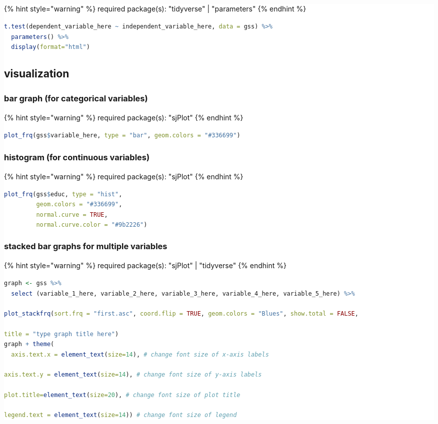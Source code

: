 {% hint style="warning" %}
required package(s): "tidyverse"   |   "parameters"
{% endhint %}

```r
t.test(dependent_variable_here ~ independent_variable_here, data = gss) %>% 
  parameters() %>% 
  display(format="html")
```

## visualization

### bar graph (for categorical variables)

{% hint style="warning" %}
required package(s): "sjPlot"
{% endhint %}

```r
plot_frq(gss$variable_here, type = "bar", geom.colors = "#336699")
```

### histogram (for continuous variables)

{% hint style="warning" %}
required package(s): "sjPlot"
{% endhint %}

```r
plot_frq(gss$educ, type = "hist", 
         geom.colors = "#336699",
         normal.curve = TRUE,
         normal.curve.color = "#9b2226")
```

### stacked bar graphs for multiple variables

{% hint style="warning" %}
required package(s): "sjPlot"  |   "tidyverse"
{% endhint %}

```r
graph <- gss %>%
  select (variable_1_here, variable_2_here, variable_3_here, variable_4_here, variable_5_here) %>%
  
plot_stackfrq(sort.frq = "first.asc", coord.flip = TRUE, geom.colors = "Blues", show.total = FALSE,
                
title = "type graph title here")
graph + theme(
  axis.text.x = element_text(size=14), # change font size of x-axis labels
  
axis.text.y = element_text(size=14), # change font size of y-axis labels
  
plot.title=element_text(size=20), # change font size of plot title
  
legend.text = element_text(size=14)) # change font size of legend
```

